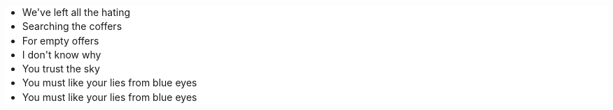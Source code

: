 *  We've left all the hating
*  Searching the coffers
*  For empty offers
*  I don't know why
*  You trust the sky
*  You must like your lies from blue eyes
*  You must like your lies from blue eyes
